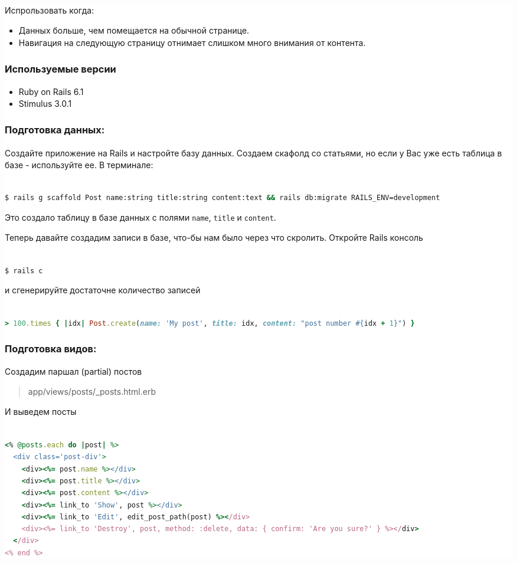 Испрользовать когда:
- Данных больше, чем помещается на обычной странице.
- Навигация на следующую страницу отнимает слишком много внимания от контента.

### Используемые версии

 - Ruby on Rails 6.1
 - Stimulus 3.0.1

### Подготовка данных:

Создайте приложение на Rails и настройте базу данных. Создаем скафолд со статьями, но если у Вас уже есть таблица в базе - используйте ее. В терминале:

```bash

$ rails g scaffold Post name:string title:string content:text && rails db:migrate RAILS_ENV=development
```
Это создало таблицу в базе данных с полями `name`, `title` и `content`.

Теперь давайте создадим записи в базе, что-бы нам было через что скролить. Откройте Rails консоль

```bash

$ rails c
```

и сгенерируйте достаточне количество записей

```ruby

> 100.times { |idx| Post.create(name: 'My post', title: idx, content: "post number #{idx + 1}") }
```

### Подготовка видов:

Создадим паршал (partial) постов

> app/views/posts/_posts.html.erb

И выведем посты

```ruby

<% @posts.each do |post| %>
  <div class='post-div'>
    <div><%= post.name %></div>
    <div><%= post.title %></div>
    <div><%= post.content %></div>
    <div><%= link_to 'Show', post %></div>
    <div><%= link_to 'Edit', edit_post_path(post) %></div>
    <div><%= link_to 'Destroy', post, method: :delete, data: { confirm: 'Are you sure?' } %></div>
  </div>
<% end %>
```
